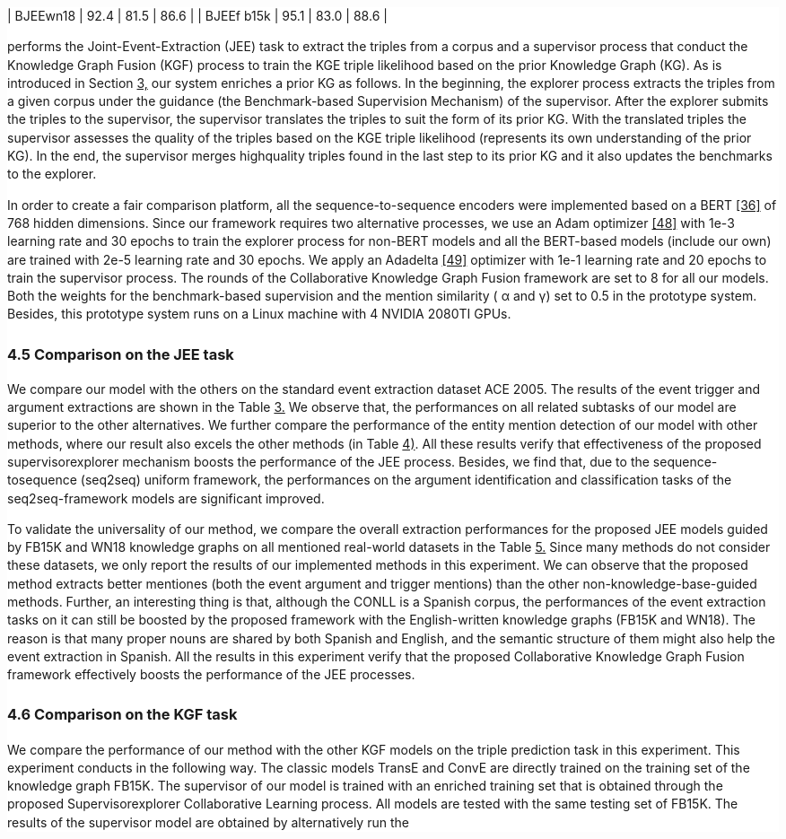 | BJEEwn18 | 92.4 | 81.5 | 86.6 |
| BJEEf b15k | 95.1 | 83.0 | 88.6 |

performs the Joint-Event-Extraction (JEE) task to extract the triples from a corpus and a supervisor process that conduct the Knowledge Graph Fusion (KGF) process to train the KGE triple likelihood based on the prior Knowledge Graph (KG). As is introduced in Section [3,](#page-3-0) our system enriches a prior KG as follows. In the beginning, the explorer process extracts the triples from a given corpus under the guidance (the Benchmark-based Supervision Mechanism) of the supervisor. After the explorer submits the triples to the supervisor, the supervisor translates the triples to suit the form of its prior KG. With the translated triples the supervisor assesses the quality of the triples based on the KGE triple likelihood (represents its own understanding of the prior KG). In the end, the supervisor merges highquality triples found in the last step to its prior KG and it also updates the benchmarks to the explorer.

In order to create a fair comparison platform, all the sequence-to-sequence encoders were implemented based on a BERT [\[36\]](#page-12-9) of 768 hidden dimensions. Since our framework requires two alternative processes, we use an Adam optimizer [\[48\]](#page-12-21) with 1e-3 learning rate and 30 epochs to train the explorer process for non-BERT models and all the BERT-based models (include our own) are trained with 2e-5 learning rate and 30 epochs. We apply an Adadelta [\[49\]](#page-12-22) optimizer with 1e-1 learning rate and 20 epochs to train the supervisor process. The rounds of the Collaborative Knowledge Graph Fusion framework are set to 8 for all our models. Both the weights for the benchmark-based supervision and the mention similarity ( α and γ) set to 0.5 in the prototype system. Besides, this prototype system runs on a Linux machine with 4 NVIDIA 2080TI GPUs.

### 4.5 Comparison on the JEE task

We compare our model with the others on the standard event extraction dataset ACE 2005. The results of the event trigger and argument extractions are shown in the Table [3.](#page-8-0) We observe that, the performances on all related subtasks of our model are superior to the other alternatives. We further compare the performance of the entity mention detection of our model with other methods, where our result also excels the other methods (in Table [4\)](#page-8-1). All these results verify that effectiveness of the proposed supervisorexplorer mechanism boosts the performance of the JEE process. Besides, we find that, due to the sequence-tosequence (seq2seq) uniform framework, the performances on the argument identification and classification tasks of the seq2seq-framework models are significant improved.

To validate the universality of our method, we compare the overall extraction performances for the proposed JEE models guided by FB15K and WN18 knowledge graphs on all mentioned real-world datasets in the Table [5.](#page-9-0) Since many methods do not consider these datasets, we only report the results of our implemented methods in this experiment. We can observe that the proposed method extracts better mentiones (both the event argument and trigger mentions) than the other non-knowledge-base-guided methods. Further, an interesting thing is that, although the CONLL is a Spanish corpus, the performances of the event extraction tasks on it can still be boosted by the proposed framework with the English-written knowledge graphs (FB15K and WN18). The reason is that many proper nouns are shared by both Spanish and English, and the semantic structure of them might also help the event extraction in Spanish. All the results in this experiment verify that the proposed Collaborative Knowledge Graph Fusion framework effectively boosts the performance of the JEE processes.

### 4.6 Comparison on the KGF task

We compare the performance of our method with the other KGF models on the triple prediction task in this experiment. This experiment conducts in the following way. The classic models TransE and ConvE are directly trained on the training set of the knowledge graph FB15K. The supervisor of our model is trained with an enriched training set that is obtained through the proposed Supervisorexplorer Collaborative Learning process. All models are tested with the same testing set of FB15K. The results of the supervisor model are obtained by alternatively run the
